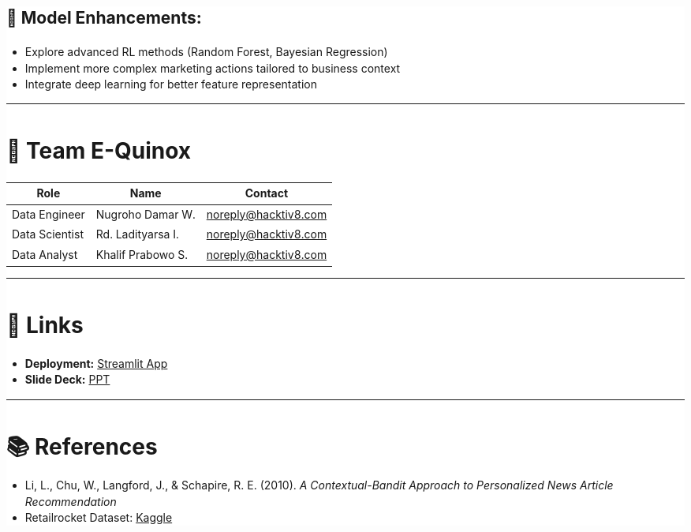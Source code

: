 ## 🧠 Model Enhancements:
- Explore advanced RL methods (Random Forest, Bayesian Regression)
- Implement more complex marketing actions tailored to business context
- Integrate deep learning for better feature representation

---

# 👥 Team E-Quinox
| Role               | Name                 | Contact               |
|--------------------|----------------------|-----------------------|
| Data Engineer      | Nugroho Damar W.     | noreply@hacktiv8.com  |
| Data Scientist     | Rd. Ladityarsa I.    | noreply@hacktiv8.com  |
| Data Analyst       | Khalif Prabowo S.    | noreply@hacktiv8.com  |

---

# 🔗 Links
- **Deployment:** [Streamlit App](https://finalproject-equinox.streamlit.app)
- **Slide Deck:** [PPT](https://docs.google.com/presentation/d/1nzJ24EUKhpTNzzqIVvu6u9J3QWJKSTz5wdN4t7OtcZs/edit?slide=id.p5#slide=id.p5)

---

# 📚 References
- Li, L., Chu, W., Langford, J., & Schapire, R. E. (2010). *A Contextual-Bandit Approach to Personalized News Article Recommendation*
- Retailrocket Dataset: [Kaggle](https://www.kaggle.com/retailrocket/ecommerce-dataset)
